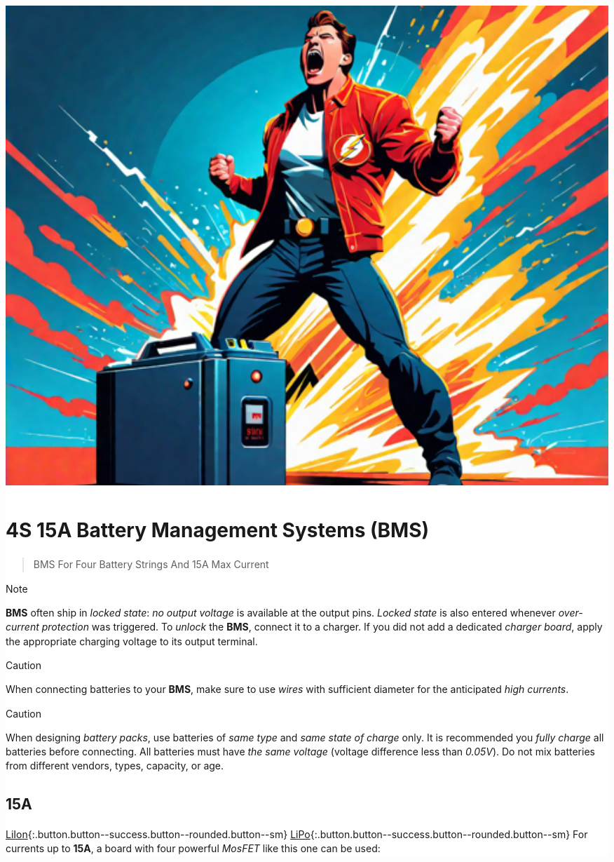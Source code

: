 <img src="/assets/images/battery.png" width="100%" height="100%" />


# 4S 15A Battery Management Systems (BMS)

> BMS For Four Battery Strings And 15A Max Current


> [!NOTE]
> **BMS** often ship in *locked state*: *no output voltage* is available at the output pins. *Locked state* is also entered whenever *over-current protection* was triggered. To *unlock* the **BMS**, connect it to a charger. If you did not add a dedicated *charger board*, apply the appropriate charging voltage to its output terminal.



> [!CAUTION]
> When connecting batteries to your **BMS**, make sure to use *wires* with sufficient diameter for the anticipated *high currents*.


> [!CAUTION]
> When designing *battery packs*, use batteries of *same type* and *same state of charge* only. It is recommended you *fully charge* all batteries before connecting. All batteries must have *the same voltage* (voltage difference less than *0.05V*). Do not mix batteries from different vendors, types, capacity, or age. 



## 15A

[LiIon](https://done.land/fundamentals/battery){:.button.button--success.button--rounded.button--sm}
 [LiPo](https://done.land/fundamentals/battery){:.button.button--success.button--rounded.button--sm}
For currents up to **15A**, a board with four powerful *MosFET* like this one can be used:
